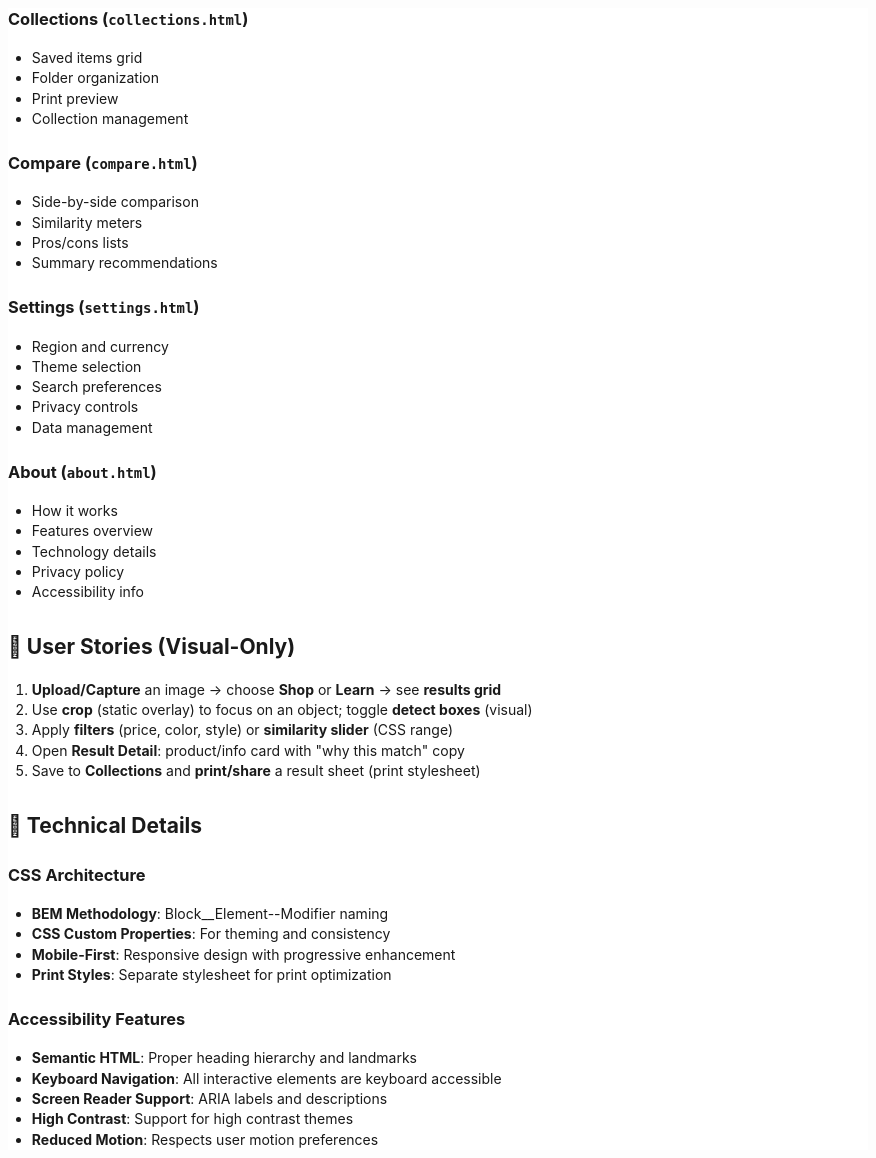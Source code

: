 ### Collections (`collections.html`)

- Saved items grid
- Folder organization
- Print preview
- Collection management

### Compare (`compare.html`)

- Side-by-side comparison
- Similarity meters
- Pros/cons lists
- Summary recommendations

### Settings (`settings.html`)

- Region and currency
- Theme selection
- Search preferences
- Privacy controls
- Data management

### About (`about.html`)

- How it works
- Features overview
- Technology details
- Privacy policy
- Accessibility info

## 🎯 User Stories (Visual-Only)

1. **Upload/Capture** an image → choose **Shop** or **Learn** → see **results grid**
2. Use **crop** (static overlay) to focus on an object; toggle **detect boxes** (visual)
3. Apply **filters** (price, color, style) or **similarity slider** (CSS range)
4. Open **Result Detail**: product/info card with "why this match" copy
5. Save to **Collections** and **print/share** a result sheet (print stylesheet)

## 🔧 Technical Details

### CSS Architecture

- **BEM Methodology**: Block\_\_Element--Modifier naming
- **CSS Custom Properties**: For theming and consistency
- **Mobile-First**: Responsive design with progressive enhancement
- **Print Styles**: Separate stylesheet for print optimization

### Accessibility Features

- **Semantic HTML**: Proper heading hierarchy and landmarks
- **Keyboard Navigation**: All interactive elements are keyboard accessible
- **Screen Reader Support**: ARIA labels and descriptions
- **High Contrast**: Support for high contrast themes
- **Reduced Motion**: Respects user motion preferences
